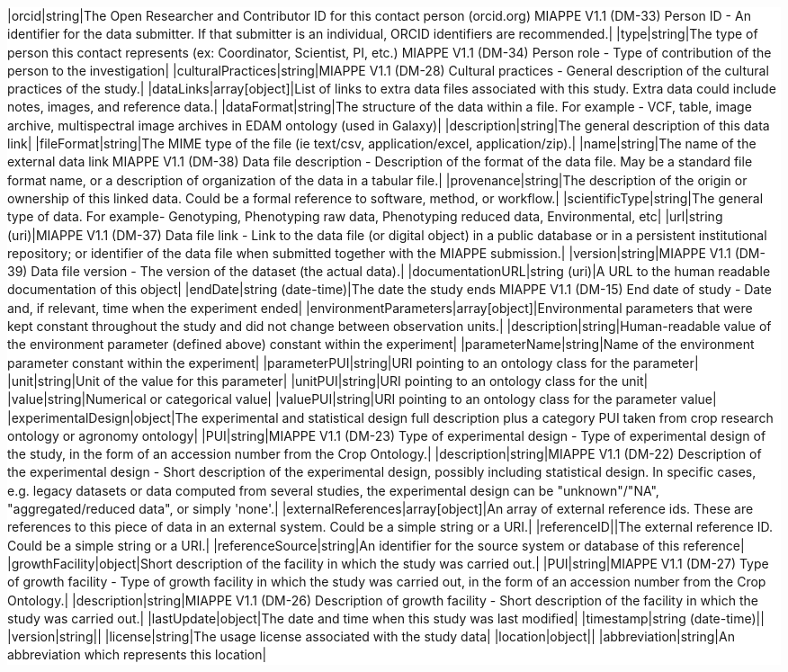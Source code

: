 |orcid|string|The Open Researcher and Contributor ID for this contact person (orcid.org)  MIAPPE V1.1 (DM-33) Person ID - An identifier for the data submitter. If that submitter is an individual, ORCID identifiers are recommended.|
|type|string|The type of person this contact represents (ex: Coordinator, Scientist, PI, etc.)  MIAPPE V1.1 (DM-34) Person role - Type of contribution of the person to the investigation|
|culturalPractices|string|MIAPPE V1.1 (DM-28) Cultural practices - General description of the cultural practices of the study.|
|dataLinks|array[object]|List of links to extra data files associated with this study. Extra data could include notes, images, and reference data.|
|dataFormat|string|The structure of the data within a file. For example - VCF, table, image archive, multispectral image archives in EDAM ontology (used in Galaxy)|
|description|string|The general description of this data link|
|fileFormat|string|The MIME type of the file (ie text/csv, application/excel, application/zip).|
|name|string|The name of the external data link  MIAPPE V1.1 (DM-38) Data file description - Description of the format of the data file. May be a standard file format name, or a description of organization of the data in a tabular file.|
|provenance|string|The description of the origin or ownership of this linked data. Could be a formal reference to software, method, or workflow.|
|scientificType|string|The general type of data. For example- Genotyping, Phenotyping raw data, Phenotyping reduced data, Environmental, etc|
|url|string (uri)|MIAPPE V1.1 (DM-37) Data file link - Link to the data file (or digital object) in a public database or in a persistent institutional repository; or identifier of the data file when submitted together with the MIAPPE submission.|
|version|string|MIAPPE V1.1 (DM-39) Data file version - The version of the dataset (the actual data).|
|documentationURL|string (uri)|A URL to the human readable documentation of this object|
|endDate|string (date-time)|The date the study ends  MIAPPE V1.1 (DM-15) End date of study - Date and, if relevant, time when the experiment ended|
|environmentParameters|array[object]|Environmental parameters that were kept constant throughout the study and did not change between observation units.|
|description|string|Human-readable value of the environment parameter (defined above) constant within the experiment|
|parameterName|string|Name of the environment parameter constant within the experiment|
|parameterPUI|string|URI pointing to an ontology class for the parameter|
|unit|string|Unit of the value for this parameter|
|unitPUI|string|URI pointing to an ontology class for the unit|
|value|string|Numerical or categorical value|
|valuePUI|string|URI pointing to an ontology class for the parameter value|
|experimentalDesign|object|The experimental and statistical design full description plus a category PUI taken from crop research ontology or agronomy ontology|
|PUI|string|MIAPPE V1.1 (DM-23) Type of experimental design - Type of experimental  design of the study, in the form of an accession number from the Crop Ontology.|
|description|string|MIAPPE V1.1 (DM-22) Description of the experimental design - Short description of the experimental design, possibly including statistical design. In specific cases, e.g. legacy datasets or data computed from several studies, the experimental design can be "unknown"/"NA", "aggregated/reduced data", or simply 'none'.|
|externalReferences|array[object]|An array of external reference ids. These are references to this piece of data in an external system. Could be a simple string or a URI.|
|referenceID||The external reference ID. Could be a simple string or a URI.|
|referenceSource|string|An identifier for the source system or database of this reference|
|growthFacility|object|Short description of the facility in which the study was carried out.|
|PUI|string|MIAPPE V1.1 (DM-27) Type of growth facility - Type of growth facility in which the study was carried out, in the form of an accession number from the Crop Ontology.|
|description|string|MIAPPE V1.1 (DM-26) Description of growth facility - Short description of the facility in which the study was carried out.|
|lastUpdate|object|The date and time when this study was last modified|
|timestamp|string (date-time)||
|version|string||
|license|string|The usage license associated with the study data|
|location|object||
|abbreviation|string|An abbreviation which represents this location|